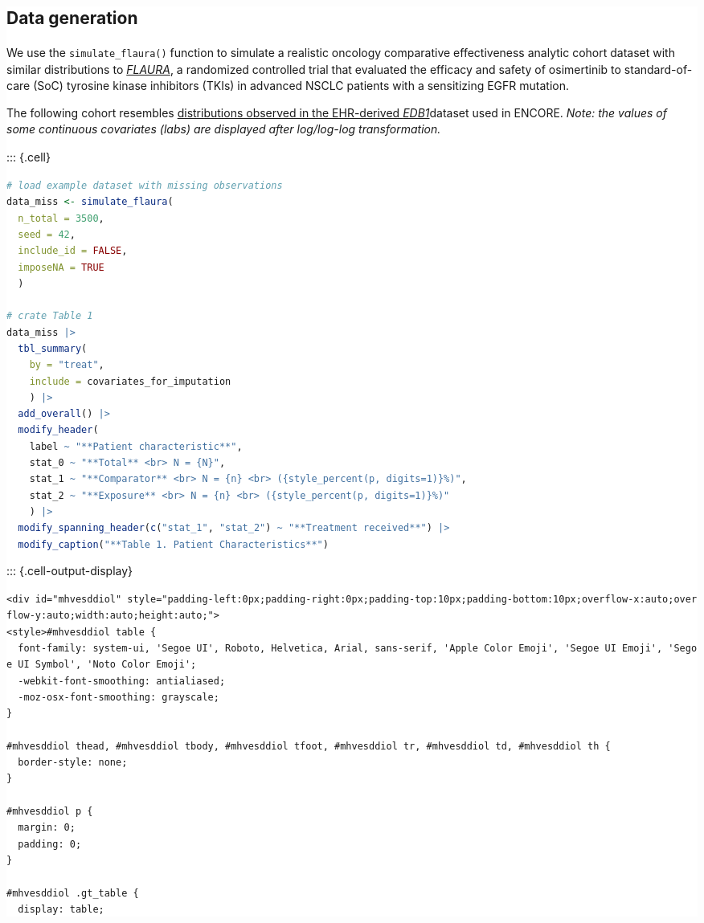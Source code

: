 
## Data generation

We use the `simulate_flaura()` function to simulate a realistic oncology comparative effectiveness analytic cohort dataset with similar distributions to [*FLAURA*](https://www.nejm.org/doi/full/10.1056/NEJMoa1913662), a randomized controlled trial that evaluated the efficacy and safety of osimertinib to standard-of-care (SoC) tyrosine kinase inhibitors (TKIs) in advanced NSCLC patients with a sensitizing EGFR mutation.

The following cohort resembles [distributions observed in the EHR-derived *EDB1*](https://drugepi.gitlab-pages.partners.org/encore/flaura-nct-02296125/00_derive_cohort_edb1.html#table-1-post-eligibility-criteria)dataset used in ENCORE. *Note: the values of some continuous covariates (labs) are displayed after log/log-log transformation.*


::: {.cell}

```{.r .cell-code}
# load example dataset with missing observations
data_miss <- simulate_flaura(
  n_total = 3500, 
  seed = 42, 
  include_id = FALSE, 
  imposeNA = TRUE
  )

# crate Table 1
data_miss |> 
  tbl_summary(
    by = "treat", 
    include = covariates_for_imputation
    ) |> 
  add_overall() |> 
  modify_header(
    label ~ "**Patient characteristic**",
    stat_0 ~ "**Total** <br> N = {N}",
    stat_1 ~ "**Comparator** <br> N = {n} <br> ({style_percent(p, digits=1)}%)",
    stat_2 ~ "**Exposure** <br> N = {n} <br> ({style_percent(p, digits=1)}%)"
    ) |> 
  modify_spanning_header(c("stat_1", "stat_2") ~ "**Treatment received**") |> 
  modify_caption("**Table 1. Patient Characteristics**")
```

::: {.cell-output-display}

```{=html}
<div id="mhvesddiol" style="padding-left:0px;padding-right:0px;padding-top:10px;padding-bottom:10px;overflow-x:auto;overflow-y:auto;width:auto;height:auto;">
<style>#mhvesddiol table {
  font-family: system-ui, 'Segoe UI', Roboto, Helvetica, Arial, sans-serif, 'Apple Color Emoji', 'Segoe UI Emoji', 'Segoe UI Symbol', 'Noto Color Emoji';
  -webkit-font-smoothing: antialiased;
  -moz-osx-font-smoothing: grayscale;
}

#mhvesddiol thead, #mhvesddiol tbody, #mhvesddiol tfoot, #mhvesddiol tr, #mhvesddiol td, #mhvesddiol th {
  border-style: none;
}

#mhvesddiol p {
  margin: 0;
  padding: 0;
}

#mhvesddiol .gt_table {
  display: table;
```